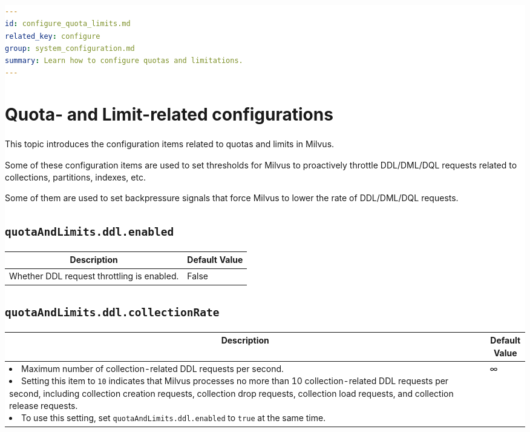 ```yaml
---
id: configure_quota_limits.md
related_key: configure
group: system_configuration.md
summary: Learn how to configure quotas and limitations.
---
```


# Quota- and Limit-related configurations

This topic introduces the configuration items related to quotas and limits in Milvus.

Some of these configuration items are used to set thresholds for Milvus to proactively throttle DDL/DML/DQL requests related to collections, partitions, indexes, etc.

Some of them are used to set backpressure signals that force Milvus to lower the rate of DDL/DML/DQL requests.

## `quotaAndLimits.ddl.enabled`

<table id="quotaAndLimits.ddl.enabled">
  <thead>
    <tr>
      <th class="width80">Description</th>
      <th class="width20">Default Value</th> 
    </tr>
  </thead>
  <tbody>
    <tr>
      <td>Whether DDL request throttling is enabled.</td>
      <td>False</td>
    </tr>
  </tbody>
</table>

## `quotaAndLimits.ddl.collectionRate`

<table id="quotaAndLimits.ddl.collectionRate">
  <thead>
    <tr>
      <th class="width80">Description</th>
      <th class="width20">Default Value</th> 
    </tr>
  </thead>
  <tbody>
    <tr>
      <td>
        <li>Maximum number of collection-related DDL requests per second.</li>
        <li>Setting this item to <code>10</code> indicates that Milvus processes no more than 10 collection-related DDL requests per second, including collection creation requests, collection drop requests, collection load requests, and collection release requests.</li>
        <li>To use this setting, set <code>quotaAndLimits.ddl.enabled</code> to <code>true</code> at the same time.</li>
      </td>
      <td>∞</td>
    </tr>
  </tbody>
</table>
